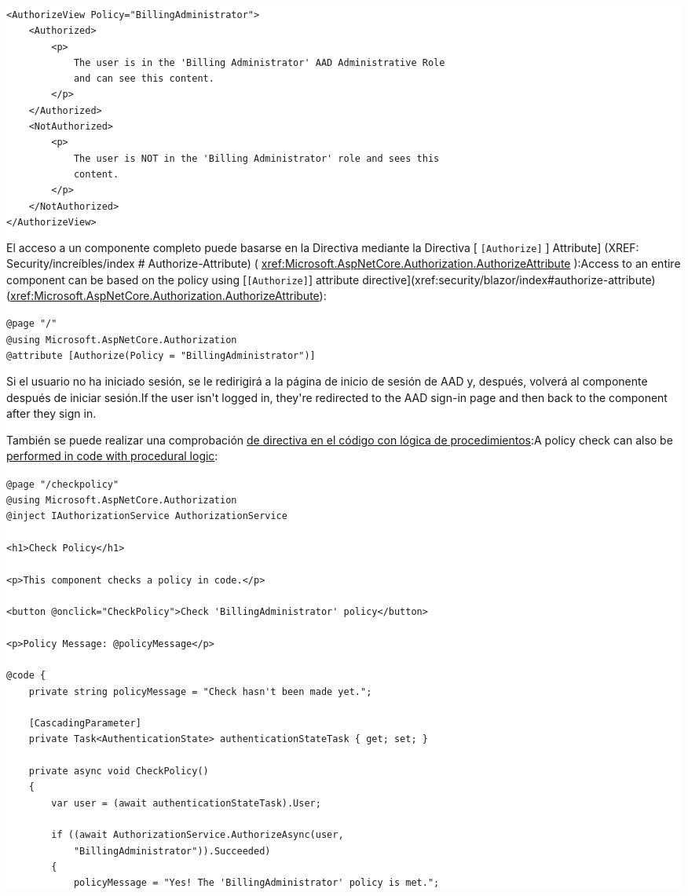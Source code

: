 ```razor
<AuthorizeView Policy="BillingAdministrator">
    <Authorized>
        <p>
            The user is in the 'Billing Administrator' AAD Administrative Role
            and can see this content.
        </p>
    </Authorized>
    <NotAuthorized>
        <p>
            The user is NOT in the 'Billing Administrator' role and sees this
            content.
        </p>
    </NotAuthorized>
</AuthorizeView>
```

<span data-ttu-id="5cdc3-136">El acceso a un componente completo puede basarse en la Directiva mediante la Directiva [ `[Authorize]` ] Attribute] (XREF: Security/increíbles/index # Authorize-Attribute) ( <xref:Microsoft.AspNetCore.Authorization.AuthorizeAttribute> ):</span><span class="sxs-lookup"><span data-stu-id="5cdc3-136">Access to an entire component can be based on the policy using [`[Authorize]`] attribute directive](xref:security/blazor/index#authorize-attribute) (<xref:Microsoft.AspNetCore.Authorization.AuthorizeAttribute>):</span></span>

```razor
@page "/"
@using Microsoft.AspNetCore.Authorization
@attribute [Authorize(Policy = "BillingAdministrator")]
```

<span data-ttu-id="5cdc3-137">Si el usuario no ha iniciado sesión, se le redirigirá a la página de inicio de sesión de AAD y, después, volverá al componente después de iniciar sesión.</span><span class="sxs-lookup"><span data-stu-id="5cdc3-137">If the user isn't logged in, they're redirected to the AAD sign-in page and then back to the component after they sign in.</span></span>

<span data-ttu-id="5cdc3-138">También se puede realizar una comprobación [de directiva en el código con lógica de procedimientos](xref:security/blazor/index#procedural-logic):</span><span class="sxs-lookup"><span data-stu-id="5cdc3-138">A policy check can also be [performed in code with procedural logic](xref:security/blazor/index#procedural-logic):</span></span>

```razor
@page "/checkpolicy"
@using Microsoft.AspNetCore.Authorization
@inject IAuthorizationService AuthorizationService

<h1>Check Policy</h1>

<p>This component checks a policy in code.</p>

<button @onclick="CheckPolicy">Check 'BillingAdministrator' policy</button>

<p>Policy Message: @policyMessage</p>

@code {
    private string policyMessage = "Check hasn't been made yet.";

    [CascadingParameter]
    private Task<AuthenticationState> authenticationStateTask { get; set; }

    private async void CheckPolicy()
    {
        var user = (await authenticationStateTask).User;

        if ((await AuthorizationService.AuthorizeAsync(user, 
            "BillingAdministrator")).Succeeded)
        {
            policyMessage = "Yes! The 'BillingAdministrator' policy is met.";
```